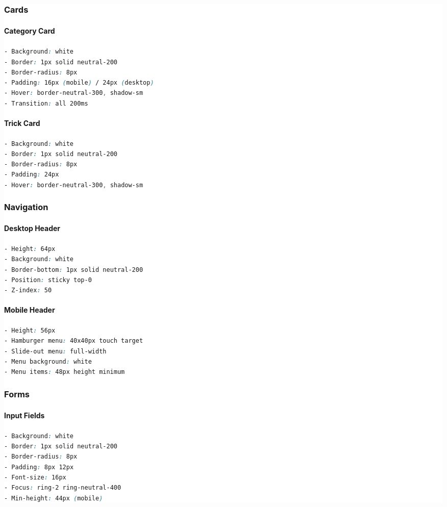 ### Cards

#### Category Card
```css
- Background: white
- Border: 1px solid neutral-200
- Border-radius: 8px
- Padding: 16px (mobile) / 24px (desktop)
- Hover: border-neutral-300, shadow-sm
- Transition: all 200ms
```

#### Trick Card
```css
- Background: white
- Border: 1px solid neutral-200
- Border-radius: 8px
- Padding: 24px
- Hover: border-neutral-300, shadow-sm
```

### Navigation

#### Desktop Header
```css
- Height: 64px
- Background: white
- Border-bottom: 1px solid neutral-200
- Position: sticky top-0
- Z-index: 50
```

#### Mobile Header
```css
- Height: 56px
- Hamburger menu: 40x40px touch target
- Slide-out menu: full-width
- Menu background: white
- Menu items: 48px height minimum
```

### Forms

#### Input Fields
```css
- Background: white
- Border: 1px solid neutral-200
- Border-radius: 8px
- Padding: 8px 12px
- Font-size: 16px
- Focus: ring-2 ring-neutral-400
- Min-height: 44px (mobile)
```
